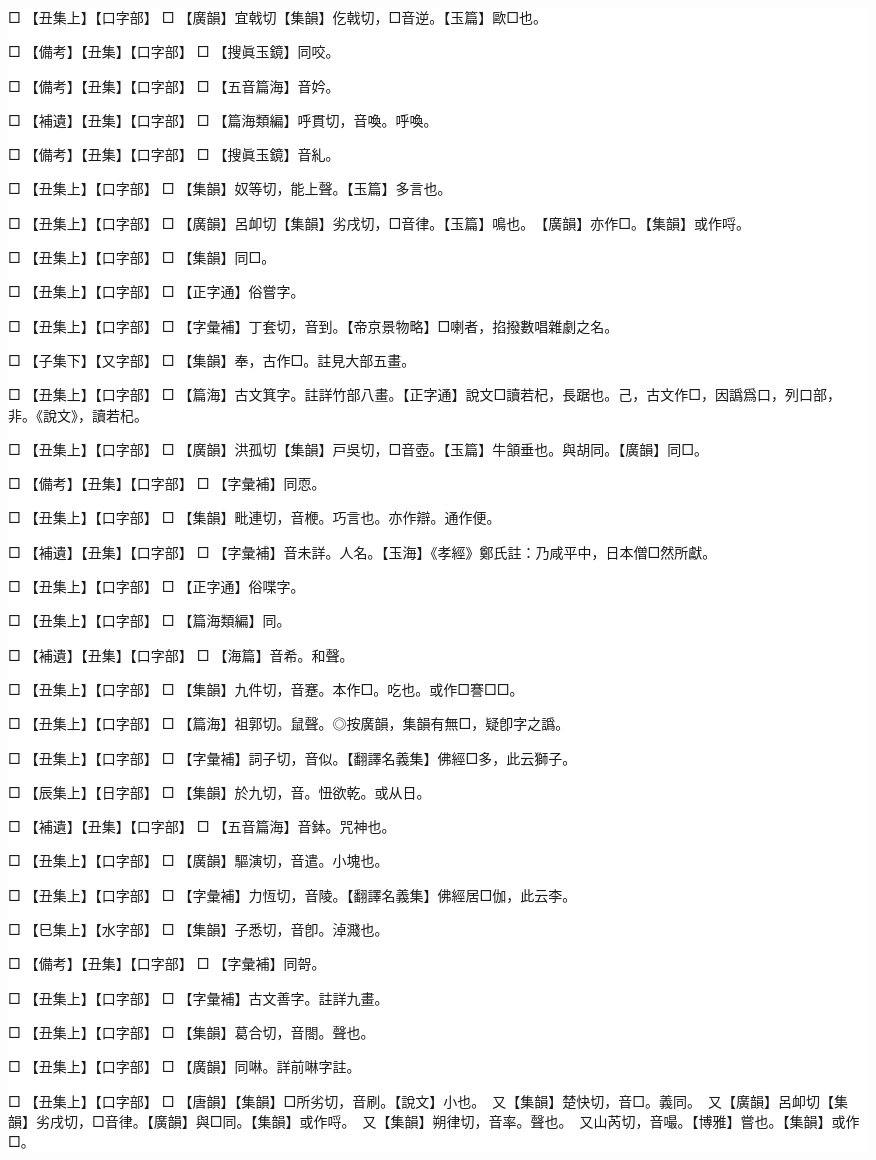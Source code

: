 
□	【丑集上】【口字部】	□	【廣韻】宜戟切【集韻】仡戟切，□音逆。【玉篇】歐□也。

□	【備考】【丑集】【口字部】	□	【搜眞玉鏡】同咬。

□	【備考】【丑集】【口字部】	□	【五音篇海】音妗。

□	【補遺】【丑集】【口字部】	□	【篇海類編】呼貫切，音喚。呼喚。

□	【備考】【丑集】【口字部】	□	【搜眞玉鏡】音糺。

□	【丑集上】【口字部】	□	【集韻】奴等切，能上聲。【玉篇】多言也。

□	【丑集上】【口字部】	□	【廣韻】呂卹切【集韻】劣戌切，□音律。【玉篇】鳴也。　【廣韻】亦作□。【集韻】或作哷。

□	【丑集上】【口字部】	□	【集韻】同□。

□	【丑集上】【口字部】	□	【正字通】俗嘗字。

□	【丑集上】【口字部】	□	【字彙補】丁套切，音到。【帝京景物略】□喇者，掐撥數唱雜劇之名。

□	【子集下】【又字部】	□	【集韻】奉，古作□。註見大部五畫。

□	【丑集上】【口字部】	□	【篇海】古文箕字。註詳竹部八畫。【正字通】說文□讀若杞，長踞也。己，古文作□，因譌爲口，列口部，非。《說文》，讀若杞。

□	【丑集上】【口字部】	□	【廣韻】洪孤切【集韻】戸吳切，□音壺。【玉篇】牛頷垂也。與胡同。【廣韻】同□。

□	【備考】【丑集】【口字部】	□	【字彙補】同恧。

□	【丑集上】【口字部】	□	【集韻】毗連切，音楩。巧言也。亦作辯。通作便。

□	【補遺】【丑集】【口字部】	□	【字彙補】音未詳。人名。【玉海】《孝經》鄭氏註：乃咸平中，日本僧□然所獻。

□	【丑集上】【口字部】	□	【正字通】俗喋字。

□	【丑集上】【口字部】	□	【篇海類編】同。

□	【補遺】【丑集】【口字部】	□	【海篇】音希。和聲。

□	【丑集上】【口字部】	□	【集韻】九件切，音蹇。本作□。吃也。或作□謇□□。

□	【丑集上】【口字部】	□	【篇海】祖郭切。鼠聲。◎按廣韻，集韻有無□，疑卽字之譌。

□	【丑集上】【口字部】	□	【字彙補】詞子切，音似。【翻譯名義集】佛經□多，此云獅子。

□	【辰集上】【日字部】	□	【集韻】於九切，音。忸欲乾。或从日。

□	【補遺】【丑集】【口字部】	□	【五音篇海】音鉢。咒神也。

□	【丑集上】【口字部】	□	【廣韻】驅演切，音遣。小塊也。

□	【丑集上】【口字部】	□	【字彙補】力恆切，音陵。【翻譯名義集】佛經居□伽，此云李。

□	【巳集上】【水字部】	□	【集韻】子悉切，音卽。淖濺也。

□	【備考】【丑集】【口字部】	□	【字彙補】同哿。

□	【丑集上】【口字部】	□	【字彙補】古文善字。註詳九畫。

□	【丑集上】【口字部】	□	【集韻】葛合切，音閤。聲也。

□	【丑集上】【口字部】	□	【廣韻】同啉。詳前啉字註。

□	【丑集上】【口字部】	□	【唐韻】【集韻】□所劣切，音刷。【說文】小也。　又【集韻】楚快切，音□。義同。　又【廣韻】呂卹切【集韻】劣戌切，□音律。【廣韻】與□同。【集韻】或作哷。　又【集韻】朔律切，音率。聲也。　又山芮切，音嘬。【博雅】嘗也。【集韻】或作□。
